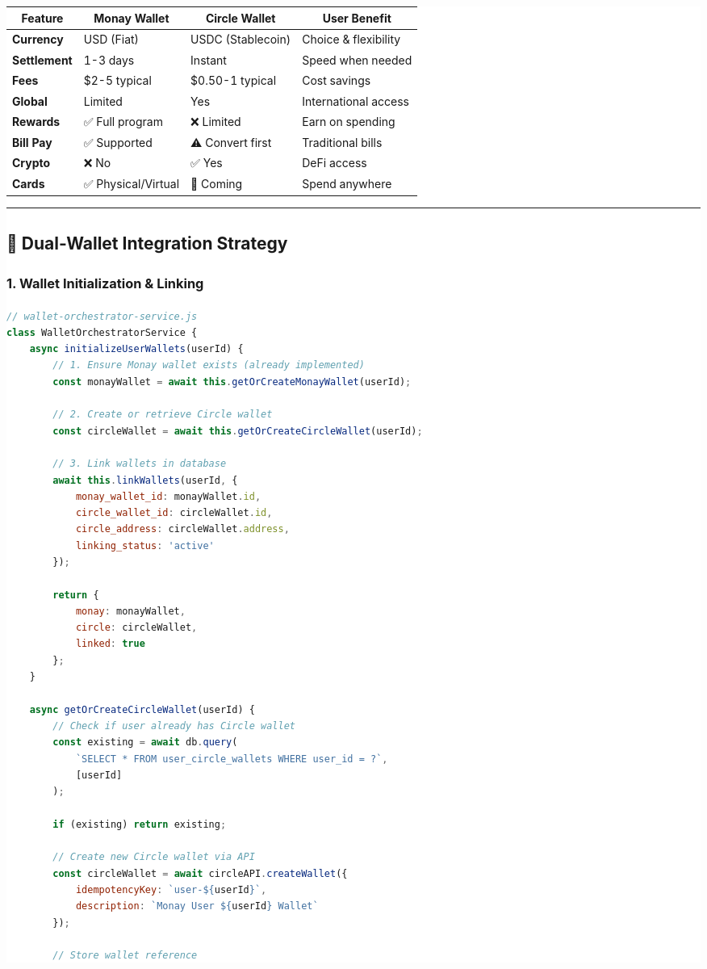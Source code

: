 | Feature | Monay Wallet | Circle Wallet | User Benefit |
|---------|--------------|---------------|--------------|
| **Currency** | USD (Fiat) | USDC (Stablecoin) | Choice & flexibility |
| **Settlement** | 1-3 days | Instant | Speed when needed |
| **Fees** | $2-5 typical | $0.50-1 typical | Cost savings |
| **Global** | Limited | Yes | International access |
| **Rewards** | ✅ Full program | ❌ Limited | Earn on spending |
| **Bill Pay** | ✅ Supported | ⚠️ Convert first | Traditional bills |
| **Crypto** | ❌ No | ✅ Yes | DeFi access |
| **Cards** | ✅ Physical/Virtual | 🔄 Coming | Spend anywhere |

---

## 🔄 Dual-Wallet Integration Strategy

### 1. Wallet Initialization & Linking

```javascript
// wallet-orchestrator-service.js
class WalletOrchestratorService {
    async initializeUserWallets(userId) {
        // 1. Ensure Monay wallet exists (already implemented)
        const monayWallet = await this.getOrCreateMonayWallet(userId);

        // 2. Create or retrieve Circle wallet
        const circleWallet = await this.getOrCreateCircleWallet(userId);

        // 3. Link wallets in database
        await this.linkWallets(userId, {
            monay_wallet_id: monayWallet.id,
            circle_wallet_id: circleWallet.id,
            circle_address: circleWallet.address,
            linking_status: 'active'
        });

        return {
            monay: monayWallet,
            circle: circleWallet,
            linked: true
        };
    }

    async getOrCreateCircleWallet(userId) {
        // Check if user already has Circle wallet
        const existing = await db.query(
            `SELECT * FROM user_circle_wallets WHERE user_id = ?`,
            [userId]
        );

        if (existing) return existing;

        // Create new Circle wallet via API
        const circleWallet = await circleAPI.createWallet({
            idempotencyKey: `user-${userId}`,
            description: `Monay User ${userId} Wallet`
        });

        // Store wallet reference
```
